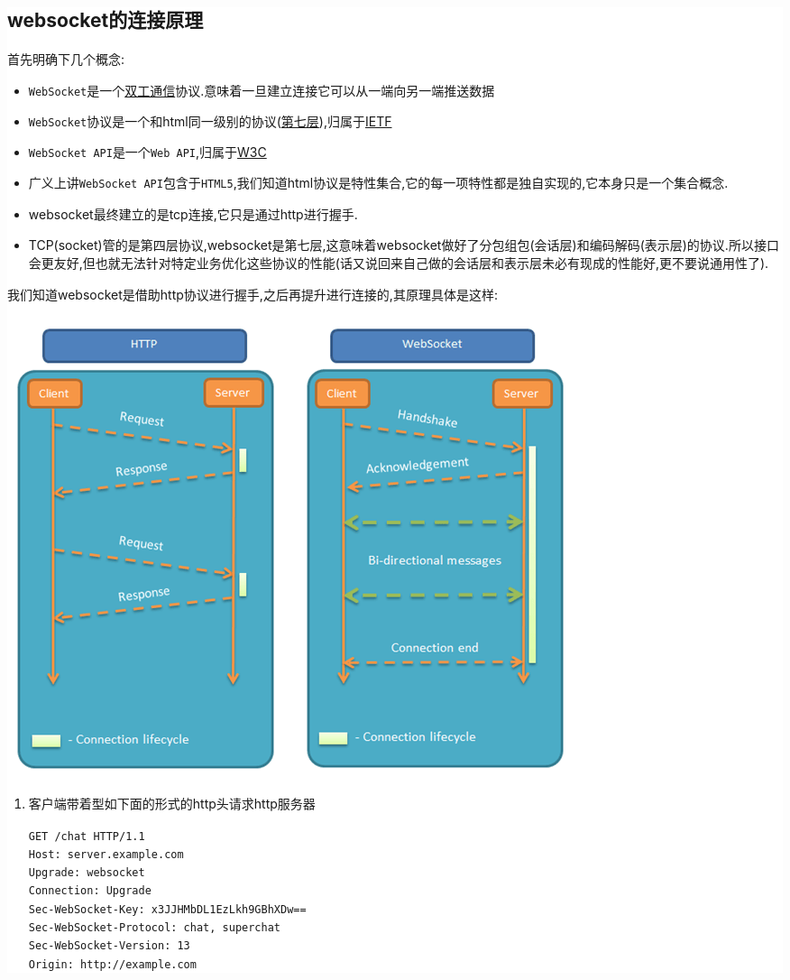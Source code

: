 ## websocket的连接原理

首先明确下几个概念:

+ `WebSocket`是一个[双工通信](https://baike.baidu.com/item/%E5%8F%8C%E5%B7%A5%E9%80%9A%E4%BF%A1/2500531?fr=aladdin)协议.意味着一旦建立连接它可以从一端向另一端推送数据
+ `WebSocket`协议是一个和html同一级别的协议([第七层](https://baike.baidu.com/item/%E7%BD%91%E7%BB%9C%E4%B8%83%E5%B1%82%E5%8D%8F%E8%AE%AE/6056879?fr=aladdin)),归属于[IETF](https://baike.baidu.com/item/%E4%BA%92%E8%81%94%E7%BD%91%E5%B7%A5%E7%A8%8B%E4%BB%BB%E5%8A%A1%E7%BB%84/707674?fromtitle=IETF&fromid=2800318&fr=aladdin)

+ `WebSocket API`是一个`Web API`,归属于[W3C](https://baike.baidu.com/item/%E4%B8%87%E7%BB%B4%E7%BD%91%E8%81%94%E7%9B%9F?fromtitle=w3c&fromid=216888)

+ 广义上讲`WebSocket API`包含于`HTML5`,我们知道html协议是特性集合,它的每一项特性都是独自实现的,它本身只是一个集合概念.

+ websocket最终建立的是tcp连接,它只是通过http进行握手.

+ TCP(socket)管的是第四层协议,websocket是第七层,这意味着websocket做好了分包组包(会话层)和编码解码(表示层)的协议.所以接口会更友好,但也就无法针对特定业务优化这些协议的性能(话又说回来自己做的会话层和表示层未必有现成的性能好,更不要说通用性了).

我们知道websocket是借助http协议进行握手,之后再提升进行连接的,其原理具体是这样:

![websocket原理与http比较](img/websocket.png)

1. 客户端带着型如下面的形式的http头请求http服务器

    ```http
    GET /chat HTTP/1.1
    Host: server.example.com
    Upgrade: websocket
    Connection: Upgrade
    Sec-WebSocket-Key: x3JJHMbDL1EzLkh9GBhXDw==
    Sec-WebSocket-Protocol: chat, superchat
    Sec-WebSocket-Version: 13
    Origin: http://example.com
    ```
